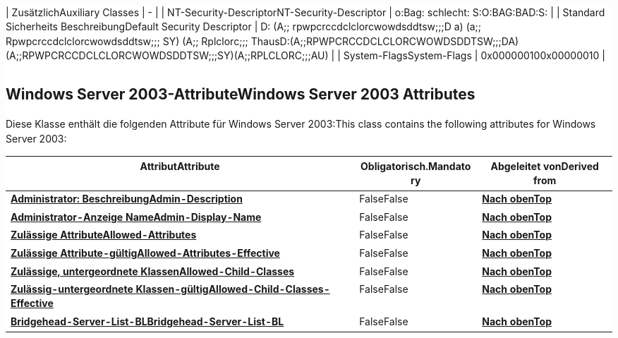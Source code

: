 | <span data-ttu-id="58958-399">Zusätzlich</span><span class="sxs-lookup"><span data-stu-id="58958-399">Auxiliary Classes</span></span>           | \-                                                                                           |
| <span data-ttu-id="58958-400">NT-Security-Descriptor</span><span class="sxs-lookup"><span data-stu-id="58958-400">NT-Security-Descriptor</span></span>      | <span data-ttu-id="58958-401">o:Bag: schlecht: S:</span><span class="sxs-lookup"><span data-stu-id="58958-401">O:BAG:BAD:S:</span></span>                                                                                 |
| <span data-ttu-id="58958-402">Standard Sicherheits Beschreibung</span><span class="sxs-lookup"><span data-stu-id="58958-402">Default Security Descriptor</span></span> | <span data-ttu-id="58958-403">D: (A;; rpwpcrccdclclorcwowdsddtsw;;;D a) (a;; Rpwpcrccdclclorcwowdsddtsw;;; SY) (A;; Rplclorc;;; Thaus</span><span class="sxs-lookup"><span data-stu-id="58958-403">D:(A;;RPWPCRCCDCLCLORCWOWDSDDTSW;;;DA)(A;;RPWPCRCCDCLCLORCWOWDSDDTSW;;;SY)(A;;RPLCLORC;;;AU)</span></span> |
| <span data-ttu-id="58958-404">System-Flags</span><span class="sxs-lookup"><span data-stu-id="58958-404">System-Flags</span></span>                | <span data-ttu-id="58958-405">0x00000010</span><span class="sxs-lookup"><span data-stu-id="58958-405">0x00000010</span></span>                                                                                   |



## <a name="windows-server-2003-attributes"></a><span data-ttu-id="58958-406">Windows Server 2003-Attribute</span><span class="sxs-lookup"><span data-stu-id="58958-406">Windows Server 2003 Attributes</span></span>

<span data-ttu-id="58958-407">Diese Klasse enthält die folgenden Attribute für Windows Server 2003:</span><span class="sxs-lookup"><span data-stu-id="58958-407">This class contains the following attributes for Windows Server 2003:</span></span>



| <span data-ttu-id="58958-408">Attribut</span><span class="sxs-lookup"><span data-stu-id="58958-408">Attribute</span></span>                                                                   | <span data-ttu-id="58958-409">Obligatorisch.</span><span class="sxs-lookup"><span data-stu-id="58958-409">Mandatory</span></span> | <span data-ttu-id="58958-410">Abgeleitet von</span><span class="sxs-lookup"><span data-stu-id="58958-410">Derived from</span></span>                    |
|-----------------------------------------------------------------------------|-----------|---------------------------------|
| [<span data-ttu-id="58958-411">**Administrator: Beschreibung**</span><span class="sxs-lookup"><span data-stu-id="58958-411">**Admin-Description**</span></span>](a-admindescription.md)                             | <span data-ttu-id="58958-412">False</span><span class="sxs-lookup"><span data-stu-id="58958-412">False</span></span>     | [<span data-ttu-id="58958-413">**Nach oben**</span><span class="sxs-lookup"><span data-stu-id="58958-413">**Top**</span></span>](c-top.md)<br/> |
| [<span data-ttu-id="58958-414">**Administrator-Anzeige Name**</span><span class="sxs-lookup"><span data-stu-id="58958-414">**Admin-Display-Name**</span></span>](a-admindisplayname.md)                            | <span data-ttu-id="58958-415">False</span><span class="sxs-lookup"><span data-stu-id="58958-415">False</span></span>     | [<span data-ttu-id="58958-416">**Nach oben**</span><span class="sxs-lookup"><span data-stu-id="58958-416">**Top**</span></span>](c-top.md)<br/> |
| [<span data-ttu-id="58958-417">**Zulässige Attribute**</span><span class="sxs-lookup"><span data-stu-id="58958-417">**Allowed-Attributes**</span></span>](a-allowedattributes.md)                           | <span data-ttu-id="58958-418">False</span><span class="sxs-lookup"><span data-stu-id="58958-418">False</span></span>     | [<span data-ttu-id="58958-419">**Nach oben**</span><span class="sxs-lookup"><span data-stu-id="58958-419">**Top**</span></span>](c-top.md)<br/> |
| [<span data-ttu-id="58958-420">**Zulässige Attribute-gültig**</span><span class="sxs-lookup"><span data-stu-id="58958-420">**Allowed-Attributes-Effective**</span></span>](a-allowedattributeseffective.md)        | <span data-ttu-id="58958-421">False</span><span class="sxs-lookup"><span data-stu-id="58958-421">False</span></span>     | [<span data-ttu-id="58958-422">**Nach oben**</span><span class="sxs-lookup"><span data-stu-id="58958-422">**Top**</span></span>](c-top.md)<br/> |
| [<span data-ttu-id="58958-423">**Zulässige, untergeordnete Klassen**</span><span class="sxs-lookup"><span data-stu-id="58958-423">**Allowed-Child-Classes**</span></span>](a-allowedchildclasses.md)                      | <span data-ttu-id="58958-424">False</span><span class="sxs-lookup"><span data-stu-id="58958-424">False</span></span>     | [<span data-ttu-id="58958-425">**Nach oben**</span><span class="sxs-lookup"><span data-stu-id="58958-425">**Top**</span></span>](c-top.md)<br/> |
| [<span data-ttu-id="58958-426">**Zulässig-untergeordnete Klassen-gültig**</span><span class="sxs-lookup"><span data-stu-id="58958-426">**Allowed-Child-Classes-Effective**</span></span>](a-allowedchildclasseseffective.md)   | <span data-ttu-id="58958-427">False</span><span class="sxs-lookup"><span data-stu-id="58958-427">False</span></span>     | [<span data-ttu-id="58958-428">**Nach oben**</span><span class="sxs-lookup"><span data-stu-id="58958-428">**Top**</span></span>](c-top.md)<br/> |
| [<span data-ttu-id="58958-429">**Bridgehead-Server-List-BL**</span><span class="sxs-lookup"><span data-stu-id="58958-429">**Bridgehead-Server-List-BL**</span></span>](a-bridgeheadserverlistbl.md)               | <span data-ttu-id="58958-430">False</span><span class="sxs-lookup"><span data-stu-id="58958-430">False</span></span>     | [<span data-ttu-id="58958-431">**Nach oben**</span><span class="sxs-lookup"><span data-stu-id="58958-431">**Top**</span></span>](c-top.md)<br/> |